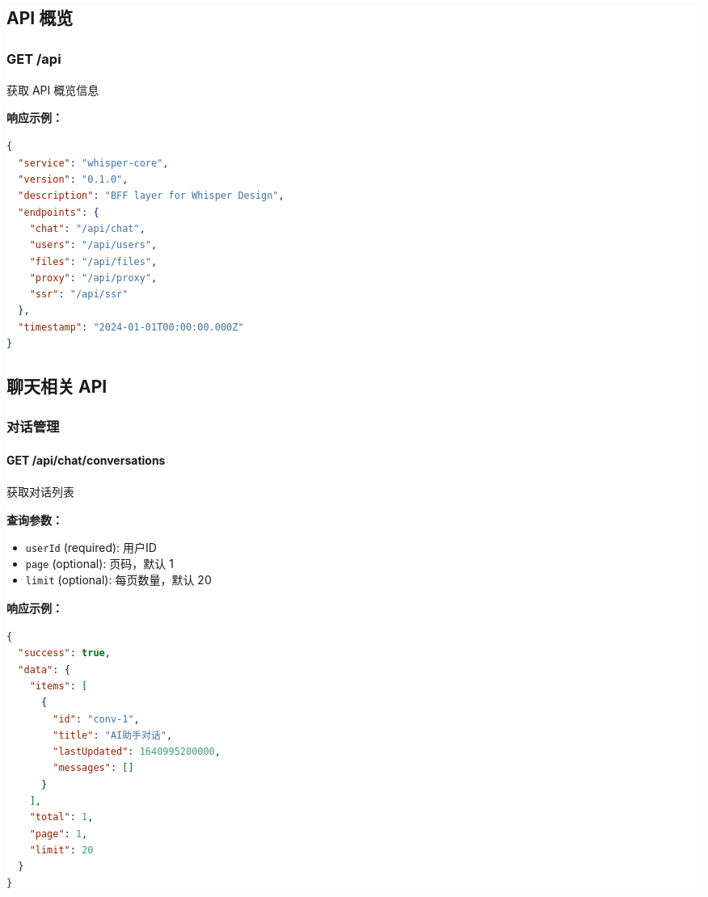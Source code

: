 ## API 概览

### GET /api
获取 API 概览信息

**响应示例：**
```json
{
  "service": "whisper-core",
  "version": "0.1.0",
  "description": "BFF layer for Whisper Design",
  "endpoints": {
    "chat": "/api/chat",
    "users": "/api/users",
    "files": "/api/files",
    "proxy": "/api/proxy",
    "ssr": "/api/ssr"
  },
  "timestamp": "2024-01-01T00:00:00.000Z"
}
```

## 聊天相关 API

### 对话管理

#### GET /api/chat/conversations
获取对话列表

**查询参数：**
- `userId` (required): 用户ID
- `page` (optional): 页码，默认 1
- `limit` (optional): 每页数量，默认 20

**响应示例：**
```json
{
  "success": true,
  "data": {
    "items": [
      {
        "id": "conv-1",
        "title": "AI助手对话",
        "lastUpdated": 1640995200000,
        "messages": []
      }
    ],
    "total": 1,
    "page": 1,
    "limit": 20
  }
}
```
